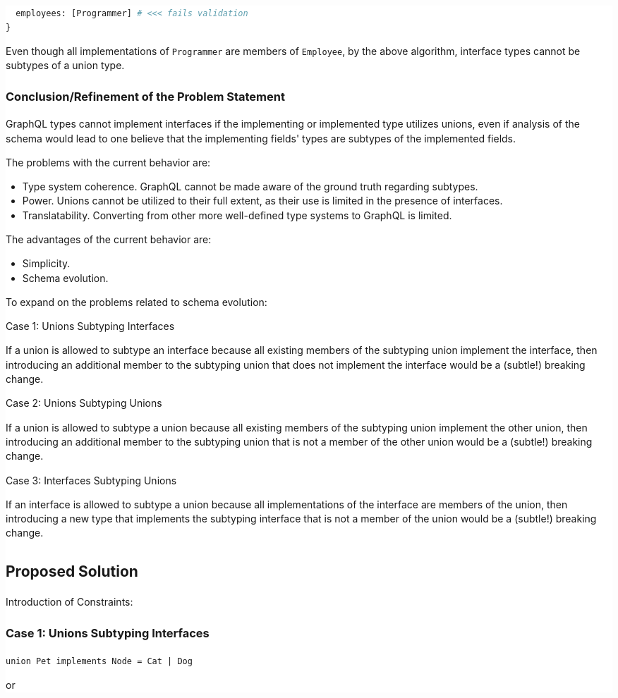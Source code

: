 ```graphql
  employees: [Programmer] # <<< fails validation
}
```

Even though all implementations of `Programmer` are members of `Employee`, by the above algorithm, interface types cannot be subtypes of a union type.

### Conclusion/Refinement of the Problem Statement

GraphQL types cannot implement interfaces if the implementing or implemented type utilizes unions, even if analysis of the schema would lead to one believe that the implementing fields' types are subtypes of the implemented fields.

The problems with the current behavior are:

- Type system coherence. GraphQL cannot be made aware of the ground truth regarding subtypes.
- Power. Unions cannot be utilized to their full extent, as their use is limited in the presence of interfaces.
- Translatability. Converting from other more well-defined type systems to GraphQL is limited.

The advantages of the current behavior are:

- Simplicity.
- Schema evolution.

To expand on the problems related to schema evolution:

Case 1: Unions Subtyping Interfaces

If a union is allowed to subtype an interface because all existing members of the subtyping union implement the interface, then introducing an additional member to the subtyping union that does not implement the interface would be a (subtle!) breaking change.

Case 2: Unions Subtyping Unions

If a union is allowed to subtype a union because all existing members of the subtyping union implement the other union, then introducing an additional member to the subtyping union that is not a member of the other union would be a (subtle!) breaking change.

Case 3: Interfaces Subtyping Unions

If an interface is allowed to subtype a union because all implementations of the interface are members of the union, then introducing a new type that implements the subtyping interface that is not a member of the union would be a (subtle!) breaking change.

## Proposed Solution

Introduction of Constraints:

### Case 1: Unions Subtyping Interfaces

```
union Pet implements Node = Cat | Dog
```

or
